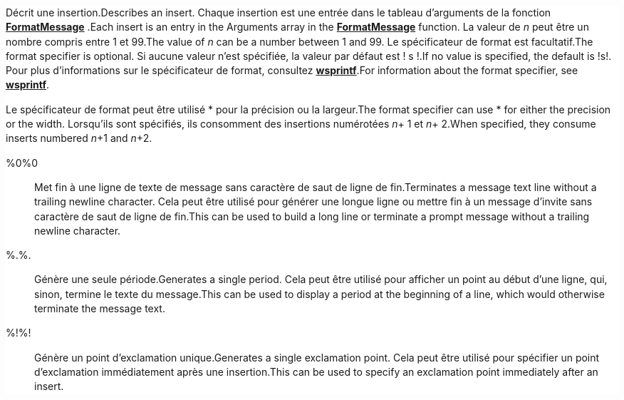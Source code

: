 <span data-ttu-id="c9aaa-199">Décrit une insertion.</span><span class="sxs-lookup"><span data-stu-id="c9aaa-199">Describes an insert.</span></span> <span data-ttu-id="c9aaa-200">Chaque insertion est une entrée dans le tableau d’arguments de la fonction [**FormatMessage**](/windows/desktop/api/winbase/nf-winbase-formatmessage) .</span><span class="sxs-lookup"><span data-stu-id="c9aaa-200">Each insert is an entry in the Arguments array in the [**FormatMessage**](/windows/desktop/api/winbase/nf-winbase-formatmessage) function.</span></span> <span data-ttu-id="c9aaa-201">La valeur de *n* peut être un nombre compris entre 1 et 99.</span><span class="sxs-lookup"><span data-stu-id="c9aaa-201">The value of *n* can be a number between 1 and 99.</span></span> <span data-ttu-id="c9aaa-202">Le spécificateur de format est facultatif.</span><span class="sxs-lookup"><span data-stu-id="c9aaa-202">The format specifier is optional.</span></span> <span data-ttu-id="c9aaa-203">Si aucune valeur n’est spécifiée, la valeur par défaut est ! s !.</span><span class="sxs-lookup"><span data-stu-id="c9aaa-203">If no value is specified, the default is !s!.</span></span> <span data-ttu-id="c9aaa-204">Pour plus d’informations sur le spécificateur de format, consultez [**wsprintf**](/windows/win32/api/winuser/nf-winuser-wsprintfa).</span><span class="sxs-lookup"><span data-stu-id="c9aaa-204">For information about the format specifier, see [**wsprintf**](/windows/win32/api/winuser/nf-winuser-wsprintfa).</span></span>

<span data-ttu-id="c9aaa-205">Le spécificateur de format peut être utilisé \* pour la précision ou la largeur.</span><span class="sxs-lookup"><span data-stu-id="c9aaa-205">The format specifier can use \* for either the precision or the width.</span></span> <span data-ttu-id="c9aaa-206">Lorsqu’ils sont spécifiés, ils consomment des insertions numérotées *n*+ 1 et *n*+ 2.</span><span class="sxs-lookup"><span data-stu-id="c9aaa-206">When specified, they consume inserts numbered *n*+1 and *n*+2.</span></span>

</dd> <dt>

<span data-ttu-id="c9aaa-207"><span id="_0"></span>%0</span><span class="sxs-lookup"><span data-stu-id="c9aaa-207"><span id="_0"></span>%0</span></span>
</dt> <dd>

<span data-ttu-id="c9aaa-208">Met fin à une ligne de texte de message sans caractère de saut de ligne de fin.</span><span class="sxs-lookup"><span data-stu-id="c9aaa-208">Terminates a message text line without a trailing newline character.</span></span> <span data-ttu-id="c9aaa-209">Cela peut être utilisé pour générer une longue ligne ou mettre fin à un message d’invite sans caractère de saut de ligne de fin.</span><span class="sxs-lookup"><span data-stu-id="c9aaa-209">This can be used to build a long line or terminate a prompt message without a trailing newline character.</span></span>

</dd> <dt>

<span data-ttu-id="c9aaa-210"><span id="_."></span>%.</span><span class="sxs-lookup"><span data-stu-id="c9aaa-210"><span id="_."></span>%.</span></span>
</dt> <dd>

<span data-ttu-id="c9aaa-211">Génère une seule période.</span><span class="sxs-lookup"><span data-stu-id="c9aaa-211">Generates a single period.</span></span> <span data-ttu-id="c9aaa-212">Cela peut être utilisé pour afficher un point au début d’une ligne, qui, sinon, termine le texte du message.</span><span class="sxs-lookup"><span data-stu-id="c9aaa-212">This can be used to display a period at the beginning of a line, which would otherwise terminate the message text.</span></span>

</dd> <dt>

<span data-ttu-id="c9aaa-213"><span id="__"></span>%!</span><span class="sxs-lookup"><span data-stu-id="c9aaa-213"><span id="__"></span>%!</span></span>
</dt> <dd>

<span data-ttu-id="c9aaa-214">Génère un point d’exclamation unique.</span><span class="sxs-lookup"><span data-stu-id="c9aaa-214">Generates a single exclamation point.</span></span> <span data-ttu-id="c9aaa-215">Cela peut être utilisé pour spécifier un point d’exclamation immédiatement après une insertion.</span><span class="sxs-lookup"><span data-stu-id="c9aaa-215">This can be used to specify an exclamation point immediately after an insert.</span></span>
